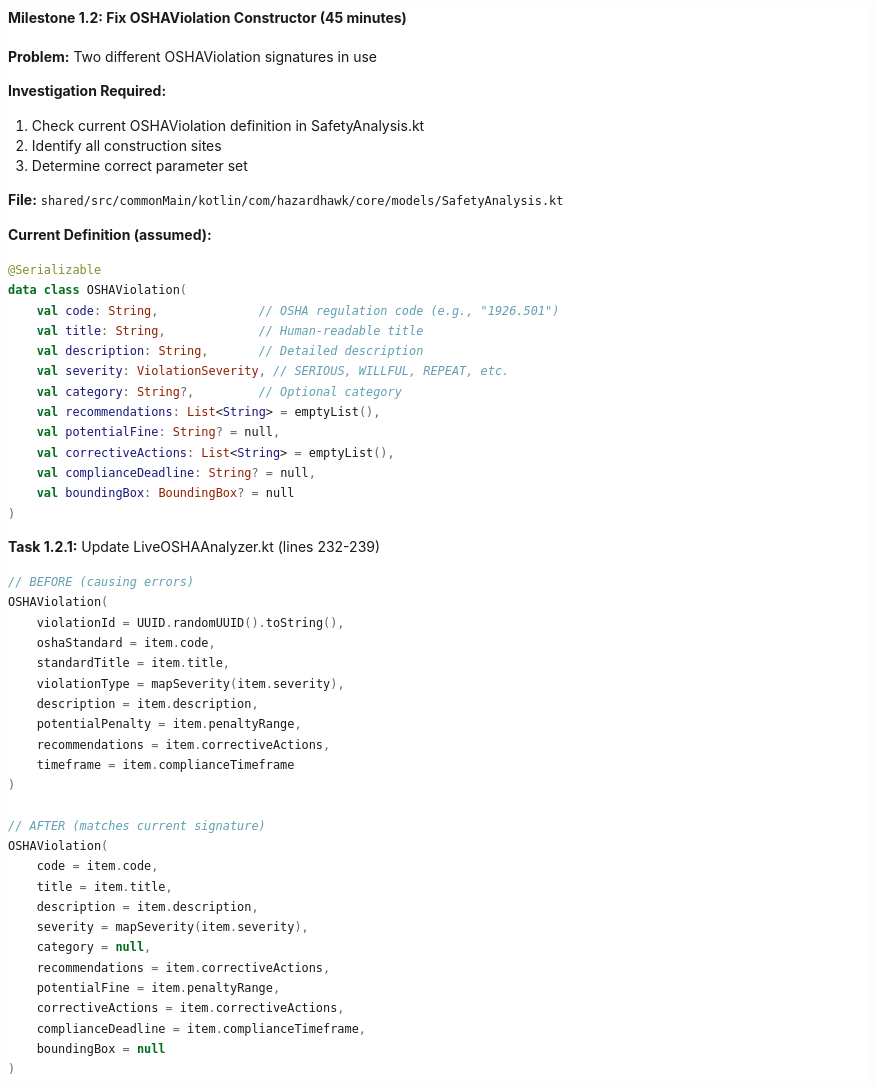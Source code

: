 
#### Milestone 1.2: Fix OSHAViolation Constructor (45 minutes)

**Problem:** Two different OSHAViolation signatures in use

**Investigation Required:**
1. Check current OSHAViolation definition in SafetyAnalysis.kt
2. Identify all construction sites
3. Determine correct parameter set

**File:** `shared/src/commonMain/kotlin/com/hazardhawk/core/models/SafetyAnalysis.kt`

**Current Definition (assumed):**
```kotlin
@Serializable
data class OSHAViolation(
    val code: String,              // OSHA regulation code (e.g., "1926.501")
    val title: String,             // Human-readable title
    val description: String,       // Detailed description
    val severity: ViolationSeverity, // SERIOUS, WILLFUL, REPEAT, etc.
    val category: String?,         // Optional category
    val recommendations: List<String> = emptyList(),
    val potentialFine: String? = null,
    val correctiveActions: List<String> = emptyList(),
    val complianceDeadline: String? = null,
    val boundingBox: BoundingBox? = null
)
```

**Task 1.2.1:** Update LiveOSHAAnalyzer.kt (lines 232-239)
```kotlin
// BEFORE (causing errors)
OSHAViolation(
    violationId = UUID.randomUUID().toString(),
    oshaStandard = item.code,
    standardTitle = item.title,
    violationType = mapSeverity(item.severity),
    description = item.description,
    potentialPenalty = item.penaltyRange,
    recommendations = item.correctiveActions,
    timeframe = item.complianceTimeframe
)

// AFTER (matches current signature)
OSHAViolation(
    code = item.code,
    title = item.title,
    description = item.description,
    severity = mapSeverity(item.severity),
    category = null,
    recommendations = item.correctiveActions,
    potentialFine = item.penaltyRange,
    correctiveActions = item.correctiveActions,
    complianceDeadline = item.complianceTimeframe,
    boundingBox = null
)
```
